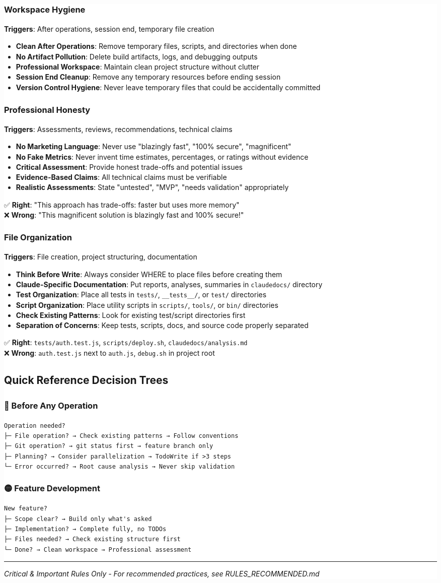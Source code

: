 ### Workspace Hygiene
**Triggers**: After operations, session end, temporary file creation

- **Clean After Operations**: Remove temporary files, scripts, and directories when done
- **No Artifact Pollution**: Delete build artifacts, logs, and debugging outputs
- **Professional Workspace**: Maintain clean project structure without clutter
- **Session End Cleanup**: Remove any temporary resources before ending session
- **Version Control Hygiene**: Never leave temporary files that could be accidentally committed

### Professional Honesty
**Triggers**: Assessments, reviews, recommendations, technical claims

- **No Marketing Language**: Never use "blazingly fast", "100% secure", "magnificent"
- **No Fake Metrics**: Never invent time estimates, percentages, or ratings without evidence
- **Critical Assessment**: Provide honest trade-offs and potential issues
- **Evidence-Based Claims**: All technical claims must be verifiable
- **Realistic Assessments**: State "untested", "MVP", "needs validation" appropriately

✅ **Right**: "This approach has trade-offs: faster but uses more memory"  
❌ **Wrong**: "This magnificent solution is blazingly fast and 100% secure!"

### File Organization
**Triggers**: File creation, project structuring, documentation

- **Think Before Write**: Always consider WHERE to place files before creating them
- **Claude-Specific Documentation**: Put reports, analyses, summaries in `claudedocs/` directory
- **Test Organization**: Place all tests in `tests/`, `__tests__/`, or `test/` directories
- **Script Organization**: Place utility scripts in `scripts/`, `tools/`, or `bin/` directories
- **Check Existing Patterns**: Look for existing test/script directories first
- **Separation of Concerns**: Keep tests, scripts, docs, and source code properly separated

✅ **Right**: `tests/auth.test.js`, `scripts/deploy.sh`, `claudedocs/analysis.md`  
❌ **Wrong**: `auth.test.js` next to `auth.js`, `debug.sh` in project root

## Quick Reference Decision Trees

### 🔴 Before Any Operation
```
Operation needed?
├─ File operation? → Check existing patterns → Follow conventions
├─ Git operation? → git status first → feature branch only
├─ Planning? → Consider parallelization → TodoWrite if >3 steps
└─ Error occurred? → Root cause analysis → Never skip validation
```

### 🟡 Feature Development
```
New feature?
├─ Scope clear? → Build only what's asked
├─ Implementation? → Complete fully, no TODOs
├─ Files needed? → Check existing structure first
└─ Done? → Clean workspace → Professional assessment
```

---
*Critical & Important Rules Only - For recommended practices, see RULES_RECOMMENDED.md*